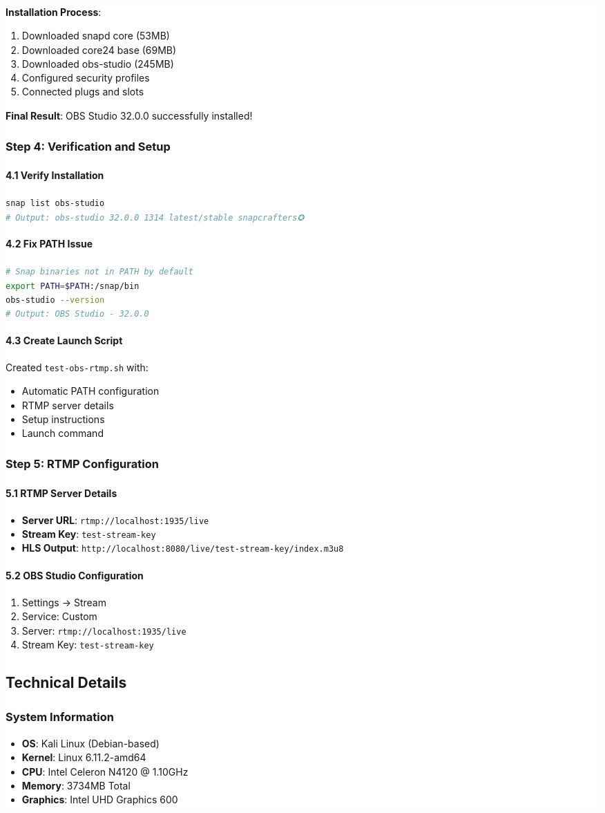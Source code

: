 **Installation Process**:
1. Downloaded snapd core (53MB)
2. Downloaded core24 base (69MB) 
3. Downloaded obs-studio (245MB)
4. Configured security profiles
5. Connected plugs and slots

**Final Result**: OBS Studio 32.0.0 successfully installed!

### Step 4: Verification and Setup

#### 4.1 Verify Installation
```bash
snap list obs-studio
# Output: obs-studio 32.0.0 1314 latest/stable snapcrafters✪
```

#### 4.2 Fix PATH Issue
```bash
# Snap binaries not in PATH by default
export PATH=$PATH:/snap/bin
obs-studio --version
# Output: OBS Studio - 32.0.0
```

#### 4.3 Create Launch Script
Created `test-obs-rtmp.sh` with:
- Automatic PATH configuration
- RTMP server details
- Setup instructions
- Launch command

### Step 5: RTMP Configuration

#### 5.1 RTMP Server Details
- **Server URL**: `rtmp://localhost:1935/live`
- **Stream Key**: `test-stream-key`
- **HLS Output**: `http://localhost:8080/live/test-stream-key/index.m3u8`

#### 5.2 OBS Studio Configuration
1. Settings → Stream
2. Service: Custom
3. Server: `rtmp://localhost:1935/live`
4. Stream Key: `test-stream-key`

## Technical Details

### System Information
- **OS**: Kali Linux (Debian-based)
- **Kernel**: Linux 6.11.2-amd64
- **CPU**: Intel Celeron N4120 @ 1.10GHz
- **Memory**: 3734MB Total
- **Graphics**: Intel UHD Graphics 600
